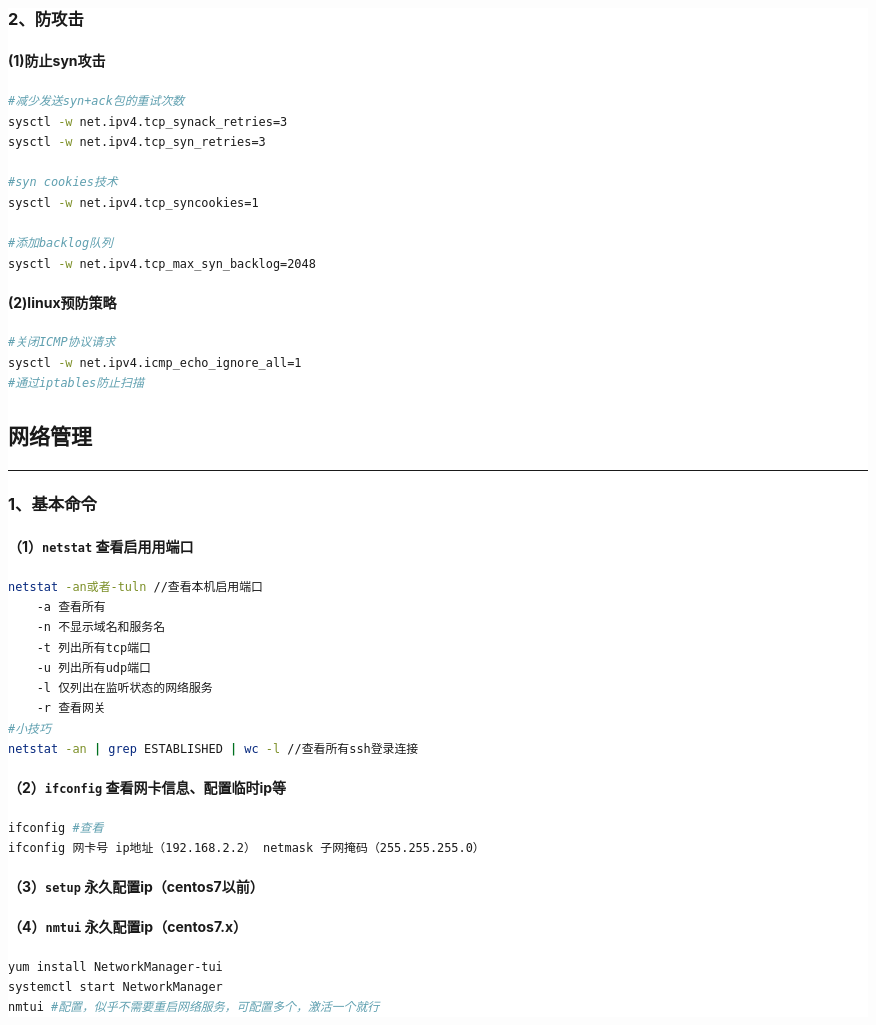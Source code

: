 ### 2、防攻击
#### (1)防止syn攻击
```bash
#减少发送syn+ack包的重试次数
sysctl -w net.ipv4.tcp_synack_retries=3
sysctl -w net.ipv4.tcp_syn_retries=3

#syn cookies技术
sysctl -w net.ipv4.tcp_syncookies=1

#添加backlog队列
sysctl -w net.ipv4.tcp_max_syn_backlog=2048
```

#### (2)linux预防策略
```bash
#关闭ICMP协议请求
sysctl -w net.ipv4.icmp_echo_ignore_all=1
#通过iptables防止扫描
```


## 网络管理
**************************************
### 1、基本命令
#### （1）`netstat` 查看启用用端口
```bash
netstat -an或者-tuln //查看本机启用端口
	-a 查看所有
	-n 不显示域名和服务名
	-t 列出所有tcp端口
	-u 列出所有udp端口
	-l 仅列出在监听状态的网络服务
	-r 查看网关
#小技巧
netstat -an | grep ESTABLISHED | wc -l //查看所有ssh登录连接
```

#### （2）`ifconfig` 查看网卡信息、配置临时ip等
```bash
ifconfig #查看
ifconfig 网卡号 ip地址（192.168.2.2） netmask 子网掩码（255.255.255.0）
```

#### （3）`setup` 永久配置ip（centos7以前）

#### （4）`nmtui` 永久配置ip（centos7.x）
```bash
yum install NetworkManager-tui
systemctl start NetworkManager
nmtui #配置，似乎不需要重启网络服务，可配置多个，激活一个就行
```

